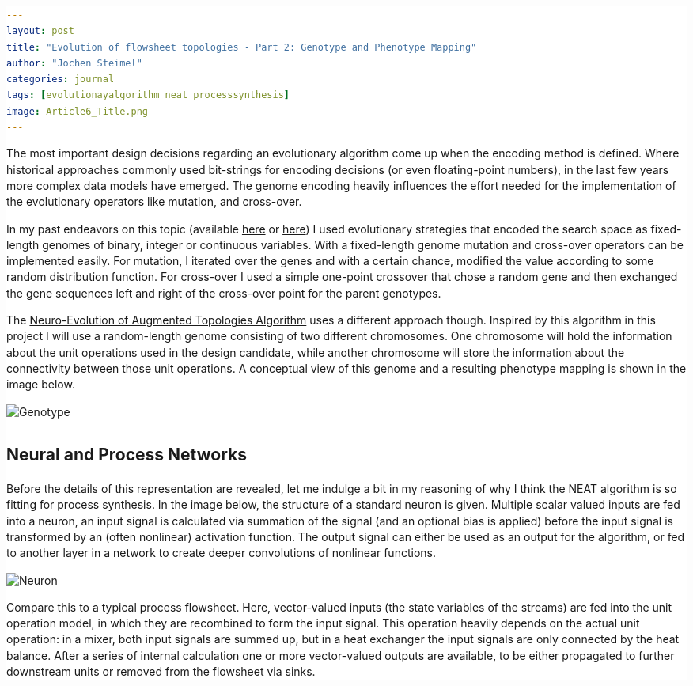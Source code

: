 ```yaml
---
layout: post
title: "Evolution of flowsheet topologies - Part 2: Genotype and Phenotype Mapping"
author: "Jochen Steimel"
categories: journal
tags: [evolutionayalgorithm neat processsynthesis]
image: Article6_Title.png
---
```


The most important design decisions regarding an evolutionary algorithm come up when the encoding method is defined. Where historical approaches commonly used bit-strings for encoding decisions (or even floating-point numbers), in the last few years more complex data models have emerged. The genome encoding heavily influences the effort needed for the implementation of the evolutionary operators like mutation, and cross-over. 

In my past endeavors on this topic (available [here]( https://aiche.onlinelibrary.wiley.com/doi/abs/10.1002/aic.15400) or [here]( https://www.sciencedirect.com/science/article/pii/S0098135415001751)) I used evolutionary strategies that encoded the search space as fixed-length genomes of binary, integer or continuous variables. With a fixed-length genome mutation and cross-over operators can be implemented easily. For mutation, I iterated over the genes and with a certain chance, modified the value according to some random distribution function. For cross-over I used a simple one-point crossover that chose a random gene and then exchanged the gene sequences left and right of the cross-over point for the parent genotypes.

The [Neuro-Evolution of Augmented Topologies Algorithm](http://nn.cs.utexas.edu/downloads/papers/stanley.ec02.pdf) uses a different approach though. Inspired by this algorithm in this project I will use a random-length genome consisting of two different chromosomes. One chromosome will hold the information about the unit operations used in the design candidate, while another chromosome will store the information about the connectivity between those unit operations. A conceptual view of this genome and a resulting phenotype mapping is shown in the image below.

![Genotype](https://nukleon84.github.io/ChemicalCode/assets/img/Article5_Genotype.png)

## Neural and Process Networks

Before the details of this representation are revealed, let me indulge a bit in my reasoning of why I think the NEAT algorithm is so fitting for process synthesis. In the image below, the structure of a standard neuron is given. Multiple scalar valued inputs are fed into a neuron, an input signal is calculated via summation of the signal (and an optional bias is applied) before the input signal is transformed by an (often nonlinear) activation function. The output signal can either be used as an output for the algorithm, or fed to another layer in a network to create deeper convolutions of nonlinear functions.

![Neuron](https://nukleon84.github.io/ChemicalCode/assets/img/Article6_Neuron.png)

Compare this to a typical process flowsheet. Here, vector-valued inputs (the state variables of the streams) are fed into the unit operation model, in which they are recombined to form the input signal. This operation heavily depends on the actual unit operation: in a mixer, both input signals are summed up, but in a heat exchanger the input signals are only connected by the heat balance. After a series of internal calculation one or more vector-valued outputs are available, to be either propagated to further downstream units or removed from the flowsheet via sinks.
